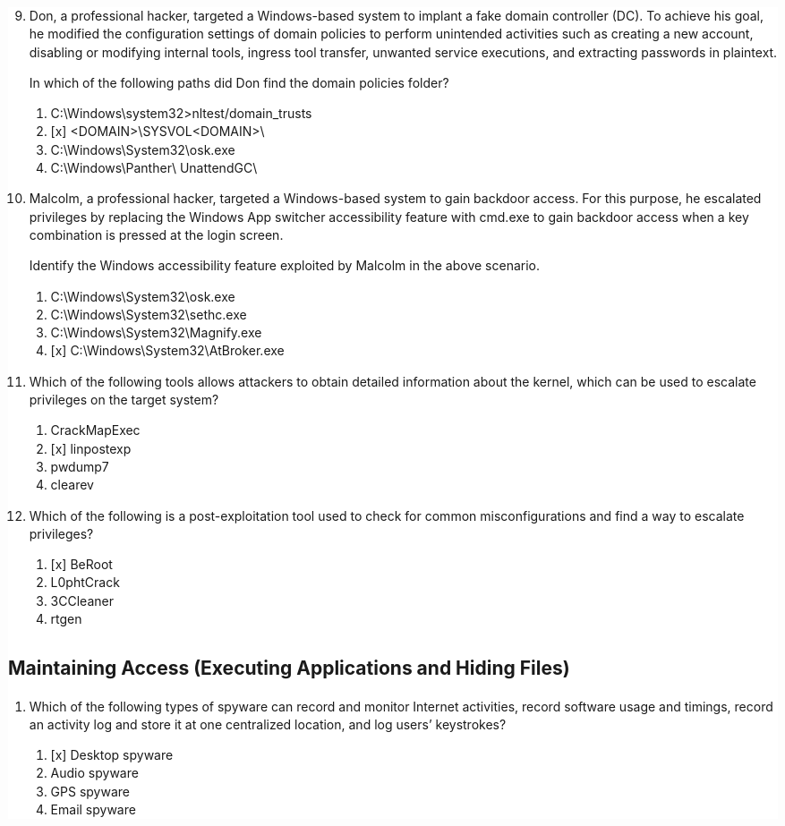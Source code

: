 
9. Don, a professional hacker, targeted a Windows-based system to implant a fake domain controller (DC). To achieve his goal, he modified the configuration settings of domain policies to perform unintended activities such as creating a new account, disabling or modifying internal tools, ingress tool transfer, unwanted service executions, and extracting passwords in plaintext.

	In which of the following paths did Don find the domain policies folder?


	1. C:\Windows\system32>nltest/domain_trusts
	2. [x] \<DOMAIN>\SYSVOL\<DOMAIN>\
	3. C:\Windows\System32\osk.exe
	4. C:\Windows\Panther\ UnattendGC\


10. Malcolm, a professional hacker, targeted a Windows-based system to gain backdoor access. For this purpose, he escalated privileges by replacing the Windows App switcher accessibility feature with cmd.exe to gain backdoor access when a key combination is pressed at the login screen.

	Identify the Windows accessibility feature exploited by Malcolm in the above scenario.


	1. C:\Windows\System32\osk.exe
	2. C:\Windows\System32\sethc.exe
	3. C:\Windows\System32\Magnify.exe
	4. [x] C:\Windows\System32\AtBroker.exe


11. Which of the following tools allows attackers to obtain detailed information about the kernel, which can be used to escalate privileges on the target system?


	1. CrackMapExec
	2. [x] linpostexp
	3. pwdump7
	4. clearev


12. Which of the following is a post-exploitation tool used to check for common misconfigurations and find a way to escalate privileges?


	1. [x] BeRoot
	2. L0phtCrack
	3. 3CCleaner
	4. rtgen


## Maintaining Access (Executing Applications and Hiding Files) ##


1. Which of the following types of spyware can record and monitor Internet activities, record software usage and timings, record an activity log and store it at one centralized location, and log users’ keystrokes?


	1. [x] Desktop spyware
	2. Audio spyware
	3. GPS spyware
	4. Email spyware
